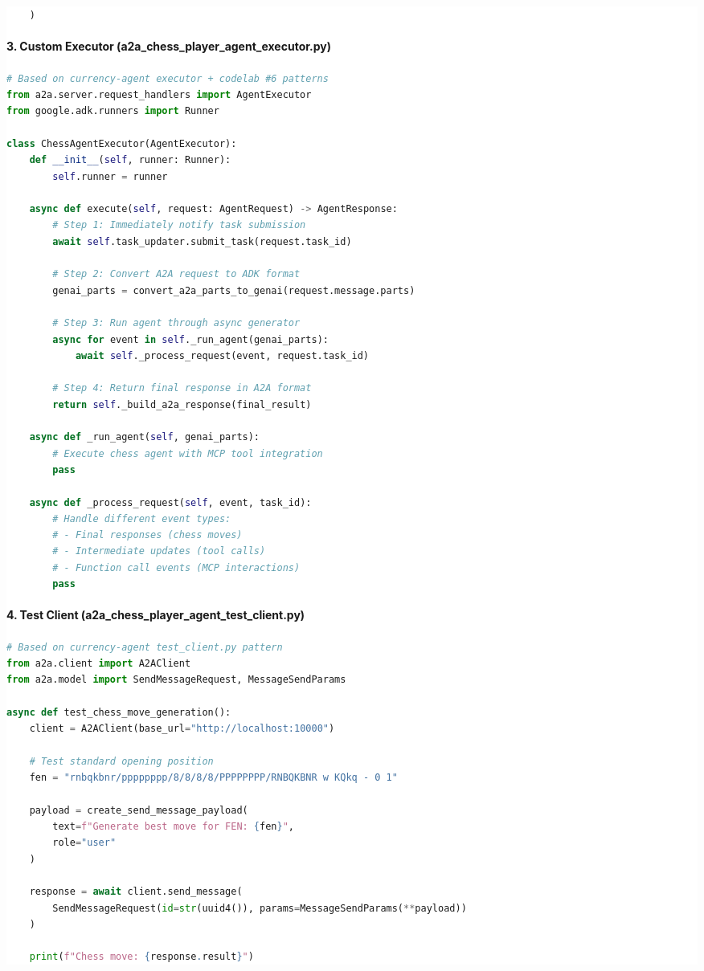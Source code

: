 ```python
    )
```

#### 3. Custom Executor (a2a_chess_player_agent_executor.py)
```python
# Based on currency-agent executor + codelab #6 patterns
from a2a.server.request_handlers import AgentExecutor
from google.adk.runners import Runner

class ChessAgentExecutor(AgentExecutor):
    def __init__(self, runner: Runner):
        self.runner = runner

    async def execute(self, request: AgentRequest) -> AgentResponse:
        # Step 1: Immediately notify task submission
        await self.task_updater.submit_task(request.task_id)

        # Step 2: Convert A2A request to ADK format
        genai_parts = convert_a2a_parts_to_genai(request.message.parts)

        # Step 3: Run agent through async generator
        async for event in self._run_agent(genai_parts):
            await self._process_request(event, request.task_id)

        # Step 4: Return final response in A2A format
        return self._build_a2a_response(final_result)

    async def _run_agent(self, genai_parts):
        # Execute chess agent with MCP tool integration
        pass

    async def _process_request(self, event, task_id):
        # Handle different event types:
        # - Final responses (chess moves)
        # - Intermediate updates (tool calls)
        # - Function call events (MCP interactions)
        pass
```

#### 4. Test Client (a2a_chess_player_agent_test_client.py)
```python
# Based on currency-agent test_client.py pattern
from a2a.client import A2AClient
from a2a.model import SendMessageRequest, MessageSendParams

async def test_chess_move_generation():
    client = A2AClient(base_url="http://localhost:10000")

    # Test standard opening position
    fen = "rnbqkbnr/pppppppp/8/8/8/8/PPPPPPPP/RNBQKBNR w KQkq - 0 1"

    payload = create_send_message_payload(
        text=f"Generate best move for FEN: {fen}",
        role="user"
    )

    response = await client.send_message(
        SendMessageRequest(id=str(uuid4()), params=MessageSendParams(**payload))
    )

    print(f"Chess move: {response.result}")
```
